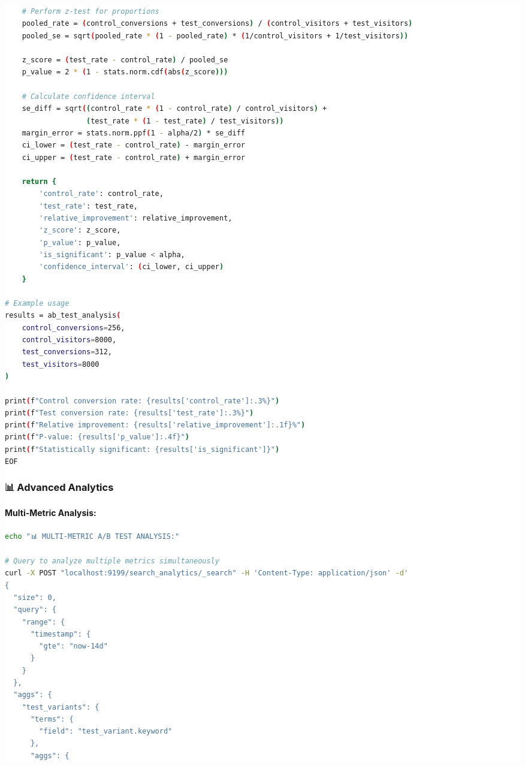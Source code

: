 ```bash
    # Perform z-test for proportions
    pooled_rate = (control_conversions + test_conversions) / (control_visitors + test_visitors)
    pooled_se = sqrt(pooled_rate * (1 - pooled_rate) * (1/control_visitors + 1/test_visitors))
    
    z_score = (test_rate - control_rate) / pooled_se
    p_value = 2 * (1 - stats.norm.cdf(abs(z_score)))
    
    # Calculate confidence interval
    se_diff = sqrt((control_rate * (1 - control_rate) / control_visitors) + 
                   (test_rate * (1 - test_rate) / test_visitors))
    margin_error = stats.norm.ppf(1 - alpha/2) * se_diff
    ci_lower = (test_rate - control_rate) - margin_error
    ci_upper = (test_rate - control_rate) + margin_error
    
    return {
        'control_rate': control_rate,
        'test_rate': test_rate,
        'relative_improvement': relative_improvement,
        'z_score': z_score,
        'p_value': p_value,
        'is_significant': p_value < alpha,
        'confidence_interval': (ci_lower, ci_upper)
    }

# Example usage
results = ab_test_analysis(
    control_conversions=256,
    control_visitors=8000,
    test_conversions=312,
    test_visitors=8000
)

print(f"Control conversion rate: {results['control_rate']:.3%}")
print(f"Test conversion rate: {results['test_rate']:.3%}")
print(f"Relative improvement: {results['relative_improvement']:.1f}%")
print(f"P-value: {results['p_value']:.4f}")
print(f"Statistically significant: {results['is_significant']}")
EOF
```

### **📊 Advanced Analytics**

#### **Multi-Metric Analysis:**
```bash
echo "📊 MULTI-METRIC A/B TEST ANALYSIS:"

# Query to analyze multiple metrics simultaneously
curl -X POST "localhost:9199/search_analytics/_search" -H 'Content-Type: application/json' -d'
{
  "size": 0,
  "query": {
    "range": {
      "timestamp": {
        "gte": "now-14d"
      }
    }
  },
  "aggs": {
    "test_variants": {
      "terms": {
        "field": "test_variant.keyword"
      },
      "aggs": {
```